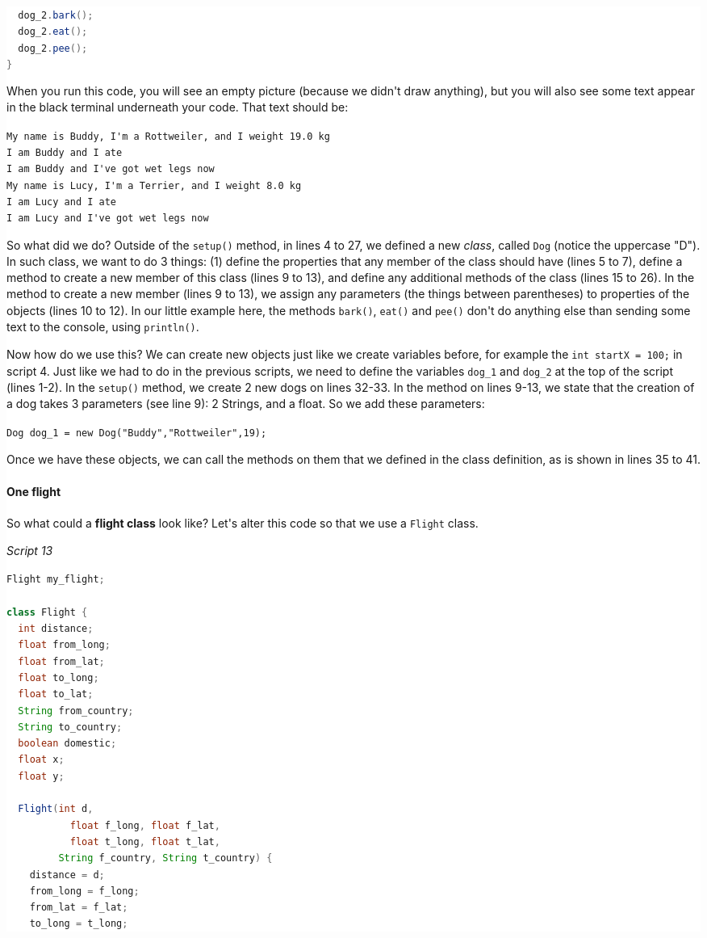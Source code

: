 ``` {.java .numberLines}
  dog_2.bark();
  dog_2.eat();
  dog_2.pee();  
}
```

When you run this code, you will see an empty picture (because we didn't draw anything), but you will also see some text appear in the black terminal underneath your code. That text should be:

```
My name is Buddy, I'm a Rottweiler, and I weight 19.0 kg
I am Buddy and I ate
I am Buddy and I've got wet legs now
My name is Lucy, I'm a Terrier, and I weight 8.0 kg
I am Lucy and I ate
I am Lucy and I've got wet legs now
```

So what did we do? Outside of the `setup()` method, in lines 4 to 27, we defined a new *class*, called `Dog` (notice the uppercase "D"). In such class, we want to do 3 things: (1) define the properties that any member of the class should have (lines 5 to 7), define a method to create a new member of this class (lines 9 to 13), and define any additional methods of the class (lines 15 to 26). In the method to create a new member (lines 9 to 13), we assign any parameters (the things between parentheses) to properties of the objects (lines 10 to 12). In our little example here, the methods `bark()`, `eat()` and `pee()` don't do anything else than sending some text to the console, using `println()`.

Now how do we use this? We can create new objects just like we create variables before, for example the `int startX = 100;` in script 4. Just like we had to do in the previous scripts, we need to define the variables `dog_1` and `dog_2` at the top of the script (lines 1-2). In the `setup()` method, we create 2 new dogs on lines 32-33. In the method on lines 9-13, we state that the creation of a dog takes 3 parameters (see line 9): 2 Strings, and a float. So we add these parameters:

```
Dog dog_1 = new Dog("Buddy","Rottweiler",19);
```

Once we have these objects, we can call the methods on them that we defined in the class definition, as is shown in lines 35 to 41.

#### One flight

So what could a **flight class** look like? Let's alter this code so that we use a `Flight` class.

*Script 13*
``` {.java .numberLines}
Flight my_flight;

class Flight {
  int distance;
  float from_long;
  float from_lat;
  float to_long;
  float to_lat;
  String from_country;
  String to_country;
  boolean domestic;
  float x;
  float y;
  
  Flight(int d,
	       float f_long, float f_lat,
	       float t_long, float t_lat,
         String f_country, String t_country) {
    distance = d;
    from_long = f_long;
    from_lat = f_lat;
    to_long = t_long;
```